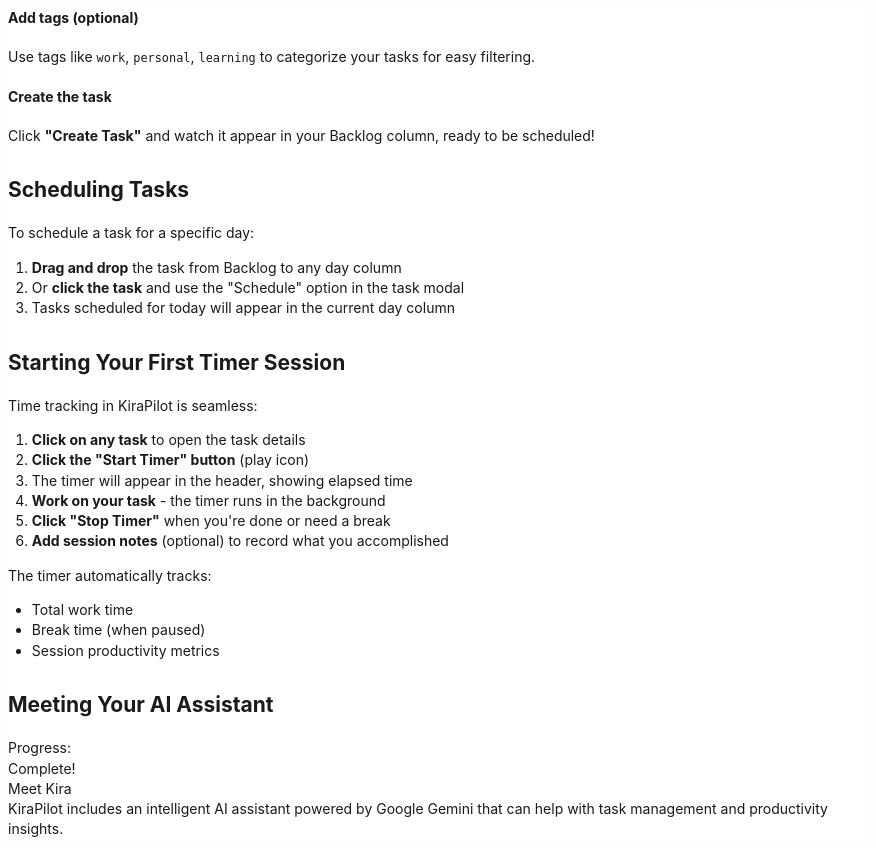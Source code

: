 <div class="docs-step">
<h4>Add tags (optional)</h4>
Use tags like <code>work</code>, <code>personal</code>, <code>learning</code> to categorize your tasks for easy filtering.
</div>

<div class="docs-step">
<h4>Create the task</h4>
Click <strong>"Create Task"</strong> and watch it appear in your Backlog column, ready to be scheduled!
</div>
</div>

## Scheduling Tasks

To schedule a task for a specific day:

1. **Drag and drop** the task from Backlog to any day column
2. Or **click the task** and use the "Schedule" option in the task modal
3. Tasks scheduled for today will appear in the current day column

## Starting Your First Timer Session

Time tracking in KiraPilot is seamless:

1. **Click on any task** to open the task details
2. **Click the "Start Timer" button** (play icon)
3. The timer will appear in the header, showing elapsed time
4. **Work on your task** - the timer runs in the background
5. **Click "Stop Timer"** when you're done or need a break
6. **Add session notes** (optional) to record what you accomplished

The timer automatically tracks:

- Total work time
- Break time (when paused)
- Session productivity metrics

## Meeting Your AI Assistant

<div class="docs-progress">
<div class="docs-progress-text">Progress:</div>
<div class="docs-progress-bar">
<div class="docs-progress-fill" style="width: 100%"></div>
</div>
<div class="docs-progress-text">Complete!</div>
</div>

<div class="docs-callout docs-callout--info">
<div class="docs-callout-title">Meet Kira</div>
KiraPilot includes an intelligent AI assistant powered by Google Gemini that can help with task management and productivity insights.
</div>
